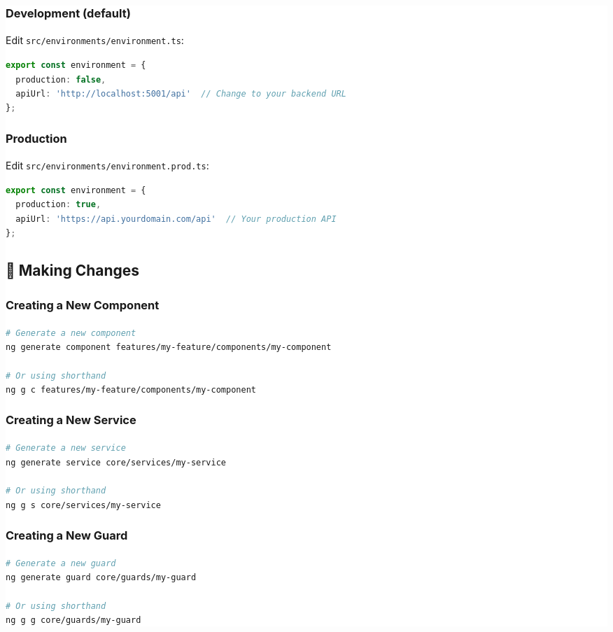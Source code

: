 ### Development (default)

Edit `src/environments/environment.ts`:

```typescript
export const environment = {
  production: false,
  apiUrl: 'http://localhost:5001/api'  // Change to your backend URL
};
```

### Production

Edit `src/environments/environment.prod.ts`:

```typescript
export const environment = {
  production: true,
  apiUrl: 'https://api.yourdomain.com/api'  // Your production API
};
```

## 🎨 Making Changes

### Creating a New Component

```bash
# Generate a new component
ng generate component features/my-feature/components/my-component

# Or using shorthand
ng g c features/my-feature/components/my-component
```

### Creating a New Service

```bash
# Generate a new service
ng generate service core/services/my-service

# Or using shorthand
ng g s core/services/my-service
```

### Creating a New Guard

```bash
# Generate a new guard
ng generate guard core/guards/my-guard

# Or using shorthand
ng g g core/guards/my-guard
```
